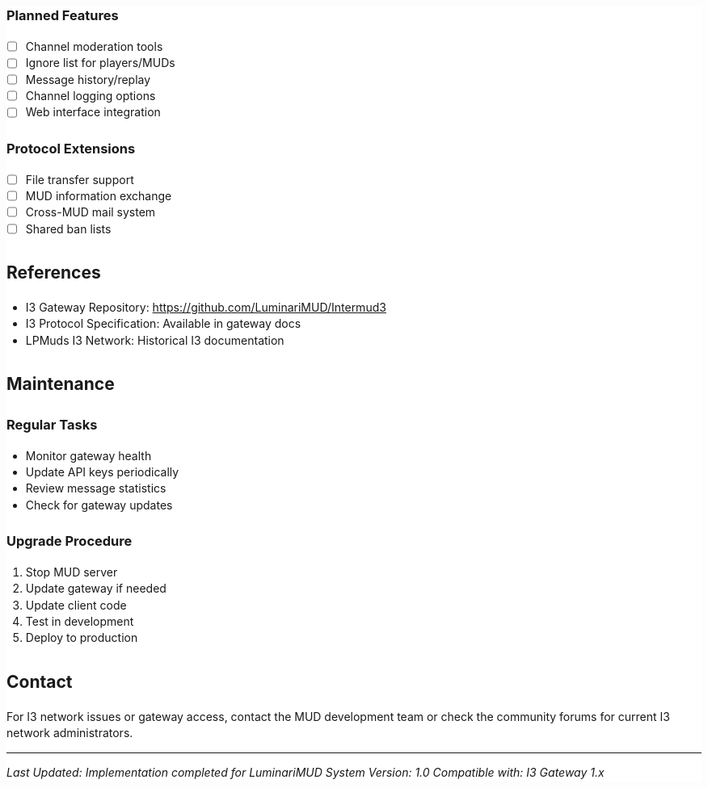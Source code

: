 ### Planned Features
- [ ] Channel moderation tools
- [ ] Ignore list for players/MUDs
- [ ] Message history/replay
- [ ] Channel logging options
- [ ] Web interface integration

### Protocol Extensions
- [ ] File transfer support
- [ ] MUD information exchange
- [ ] Cross-MUD mail system
- [ ] Shared ban lists

## References

- I3 Gateway Repository: https://github.com/LuminariMUD/Intermud3
- I3 Protocol Specification: Available in gateway docs
- LPMuds I3 Network: Historical I3 documentation

## Maintenance

### Regular Tasks
- Monitor gateway health
- Update API keys periodically
- Review message statistics
- Check for gateway updates

### Upgrade Procedure
1. Stop MUD server
2. Update gateway if needed
3. Update client code
4. Test in development
5. Deploy to production

## Contact

For I3 network issues or gateway access, contact the MUD development team or check the community forums for current I3 network administrators.

---

*Last Updated: Implementation completed for LuminariMUD*
*System Version: 1.0*
*Compatible with: I3 Gateway 1.x*